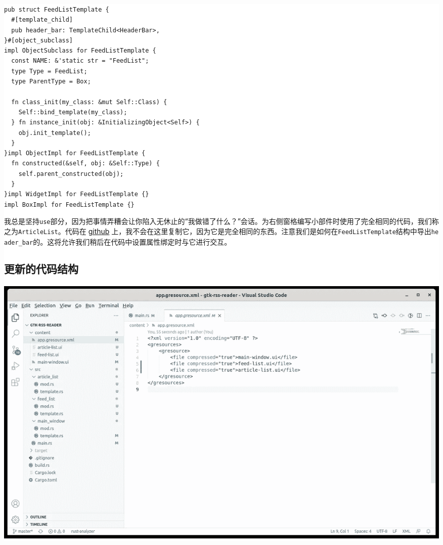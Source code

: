 ```
pub struct FeedListTemplate {
  #[template_child]
  pub header_bar: TemplateChild<HeaderBar>,
}#[object_subclass]
impl ObjectSubclass for FeedListTemplate {
  const NAME: &'static str = "FeedList";
  type Type = FeedList;
  type ParentType = Box;

  fn class_init(my_class: &mut Self::Class) {
    Self::bind_template(my_class);
  } fn instance_init(obj: &InitializingObject<Self>) {
    obj.init_template();
  }
}impl ObjectImpl for FeedListTemplate {
  fn constructed(&self, obj: &Self::Type) {
    self.parent_constructed(obj);
  }
}impl WidgetImpl for FeedListTemplate {}
impl BoxImpl for FeedListTemplate {}
```

我总是坚持`use`部分，因为把事情弄糟会让你陷入无休止的“我做错了什么？”会话。为右侧窗格编写小部件时使用了完全相同的代码，我们称之为`ArticleList`。代码在 [github](https://github.com/raduzaharia-medium/gtk-rss-reader-widgets) 上，我不会在这里复制它，因为它是完全相同的东西。注意我们是如何在`FeedListTemplate`结构中导出`header_bar`的。这将允许我们稍后在代码中设置属性绑定时与它进行交互。

## 更新的代码结构

![](img/338e8f5e4ac78b54c2a0e16fee98bb73.png)
